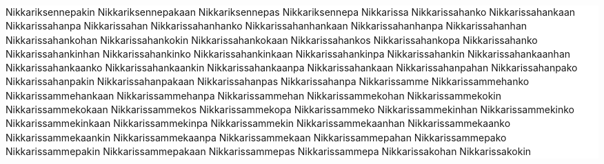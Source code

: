 Nikkariksennepakin
Nikkariksennepakaan
Nikkariksennepas
Nikkariksennepa
Nikkarissa
Nikkarissahanko
Nikkarissahankaan
Nikkarissahanpa
Nikkarissahan
Nikkarissahanhanko
Nikkarissahanhankaan
Nikkarissahanhanpa
Nikkarissahanhan
Nikkarissahankohan
Nikkarissahankokin
Nikkarissahankokaan
Nikkarissahankos
Nikkarissahankopa
Nikkarissahanko
Nikkarissahankinhan
Nikkarissahankinko
Nikkarissahankinkaan
Nikkarissahankinpa
Nikkarissahankin
Nikkarissahankaanhan
Nikkarissahankaanko
Nikkarissahankaankin
Nikkarissahankaanpa
Nikkarissahankaan
Nikkarissahanpahan
Nikkarissahanpako
Nikkarissahanpakin
Nikkarissahanpakaan
Nikkarissahanpas
Nikkarissahanpa
Nikkarissamme
Nikkarissammehanko
Nikkarissammehankaan
Nikkarissammehanpa
Nikkarissammehan
Nikkarissammekohan
Nikkarissammekokin
Nikkarissammekokaan
Nikkarissammekos
Nikkarissammekopa
Nikkarissammeko
Nikkarissammekinhan
Nikkarissammekinko
Nikkarissammekinkaan
Nikkarissammekinpa
Nikkarissammekin
Nikkarissammekaanhan
Nikkarissammekaanko
Nikkarissammekaankin
Nikkarissammekaanpa
Nikkarissammekaan
Nikkarissammepahan
Nikkarissammepako
Nikkarissammepakin
Nikkarissammepakaan
Nikkarissammepas
Nikkarissammepa
Nikkarissakohan
Nikkarissakokin